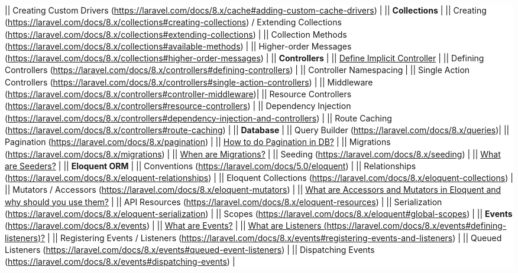 || Creating Custom Drivers (https://laravel.com/docs/8.x/cache#adding-custom-cache-drivers) |
|| **Collections** |
|| Creating (https://laravel.com/docs/8.x/collections#creating-collections) / Extending Collections (https://laravel.com/docs/8.x/collections#extending-collections) |
|| Collection Methods (https://laravel.com/docs/8.x/collections#available-methods) |
|| Higher-order Messages (https://laravel.com/docs/8.x/collections#higher-order-messages) |
|| **Controllers** |
|| [Define Implicit Controller](#what-is-the-difference-between-where-and-having) |
|| Defining Controllers (https://laravel.com/docs/8.x/controllers#defining-controllers) |
|| Controller Namespacing |
|| Single Action Controllers (https://laravel.com/docs/8.x/controllers#single-action-controllers) |
|| Middleware (https://laravel.com/docs/8.x/controllers#controller-middleware)|
|| Resource Controllers (https://laravel.com/docs/8.x/controllers#resource-controllers) |
|| Dependency Injection (https://laravel.com/docs/8.x/controllers#dependency-injection-and-controllers) |
|| Route Caching (https://laravel.com/docs/8.x/controllers#route-caching) |
|| **Database** |
|| Query Builder (https://laravel.com/docs/8.x/queries)|
|| Pagination (https://laravel.com/docs/8.x/pagination) |
||    [How to do Pagination in DB?](#how-to-do-pagination-in-db) |
|| Migrations (https://laravel.com/docs/8.x/migrations) |
|| [When are Migrations?](#what-are-migrations) |
|| Seeding (https://laravel.com/docs/8.x/seeding) |
|| [What are Seeders?](#what-are-seeders) |
|| **Eloquent ORM** |
|| Conventions (https://laravel.com/docs/5.0/eloquent) |
|| Relationships (https://laravel.com/docs/8.x/eloquent-relationships) |
|| Eloquent Collections (https://laravel.com/docs/8.x/eloquent-collections) |
|| Mutators / Accessors (https://laravel.com/docs/8.x/eloquent-mutators) |
|| [What are Accessors and Mutators in Eloquent and why should you use them?](#What-are-Accessors-and-Mutators-in-Eloquent-and-why-should-you-use-them) |
|| API Resources (https://laravel.com/docs/8.x/eloquent-resources) |
|| Serialization (https://laravel.com/docs/8.x/eloquent-serialization) |
|| Scopes (https://laravel.com/docs/8.x/eloquent#global-scopes) |
|| **Events** (https://laravel.com/docs/8.x/events) |
|| [What are Events?](#what-are-events) |
|| [What are Listeners (https://laravel.com/docs/8.x/events#defining-listeners)?](#what-are-listeners) |
|| Registering Events  / Listeners (https://laravel.com/docs/8.x/events#registering-events-and-listeners) |
|| Queued Listeners (https://laravel.com/docs/8.x/events#queued-event-listeners) |
|| Dispatching Events (https://laravel.com/docs/8.x/events#dispatching-events) |